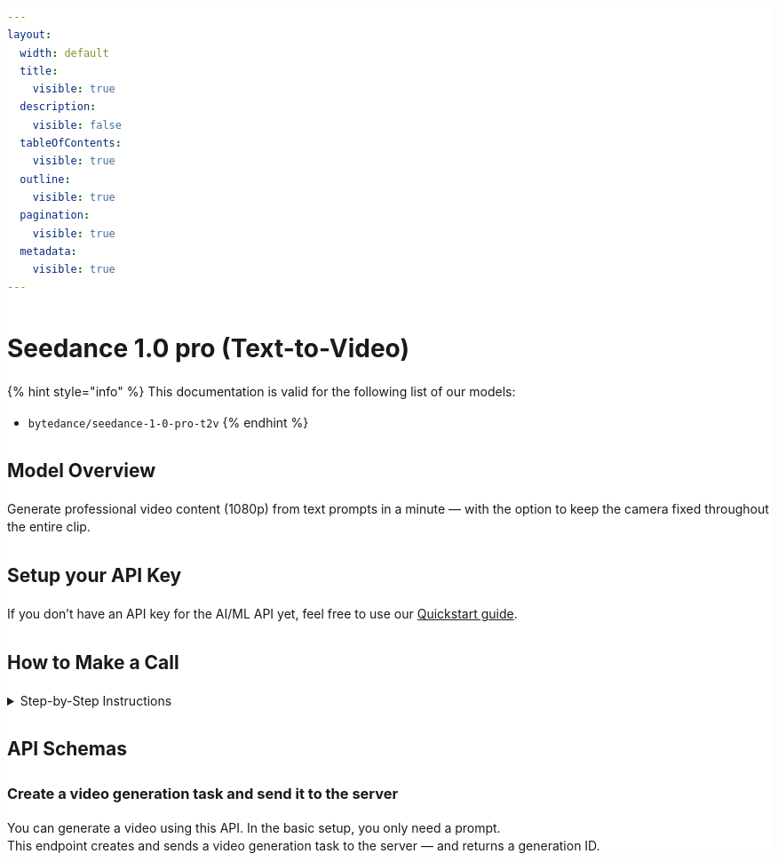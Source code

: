 ```yaml
---
layout:
  width: default
  title:
    visible: true
  description:
    visible: false
  tableOfContents:
    visible: true
  outline:
    visible: true
  pagination:
    visible: true
  metadata:
    visible: true
---
```


# Seedance 1.0 pro (Text-to-Video)

{% hint style="info" %}
This documentation is valid for the following list of our models:

* `bytedance/seedance-1-0-pro-t2v`
{% endhint %}

## Model Overview

Generate professional video content (1080p) from text prompts in a minute — with the option to keep the camera fixed throughout the entire clip.

## Setup your API Key

If you don’t have an API key for the AI/ML API yet, feel free to use our [Quickstart guide](https://docs.aimlapi.com/quickstart/setting-up).

## How to Make a Call

<details><summary>Step-by-Step Instructions</summary></details>

## API Schemas

### Create a video generation task and send it to the server

You can generate a video using this API. In the basic setup, you only need a prompt. \
This endpoint creates and sends a video generation task to the server — and returns a generation ID.
